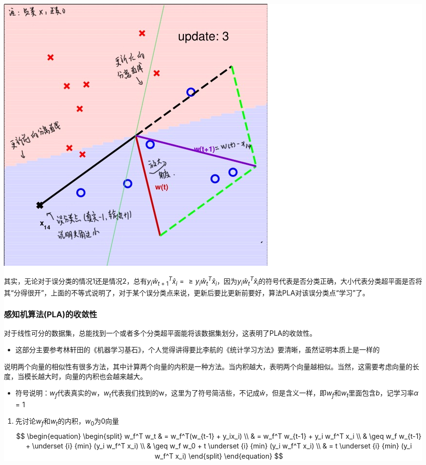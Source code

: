 ![误分类情况2](../img/error_classify2.jpg)

其实，无论对于误分类的情况1还是情况2，总有$y_i \hat w_{t+1}^T \hat x_i = \geq y_i \hat w_t^T \hat x_i$，因为$y_i \hat w_t^T \hat x_i$的符号代表是否分类正确，大小代表分类超平面是否将其“分得很开”，上面的不等式说明了，对于某个误分类点来说，更新后要比更新前要好，算法PLA对该误分类点“学习”了。

### 感知机算法(PLA)的收敛性

对于线性可分的数据集，总能找到一个或者多个分类超平面能将该数据集划分，这表明了PLA的收敛性。
- 这部分主要参考林轩田的《机器学习基石》，个人觉得讲得要比李航的《统计学习方法》要清晰，虽然证明本质上是一样的

说明两个向量的相似性有很多方法，其中计算两个向量的内积是一种方法。当内积越大，表明两个向量越相似。当然，这需要考虑向量的长度，当模长越大时，向量的内积也会越来越大。
- 符号说明：$w_f$代表真实的w，$w_t$代表我们找到的w，这里为了符号简洁些，不记成$\hat w$，但是含义一样，即$w_f$和$w_t$里面包含$b$，记学习率$\alpha = 1$

1. 先讨论$w_f$和$w_t$的内积，$w_0$为0向量
  $$
  \begin{equation}
  \begin{split}
  w_f^T w_t & = w_f^T(w_{t-1} + y_ix_i) \\
  & = w_f^T w_{t-1} + y_i w_f^T x_i \\
  & \geq w_f w_{t-1} + \underset {i} {min} (y_i w_f^T x_i) \\
  & \geq w_f w_0 + t \underset {i} {min} (y_i w_f^T x_i) \\
  & = t \underset {i} {min} (y_i w_f^T x_i)
  \end{split}
  \end{equation}
  $$
